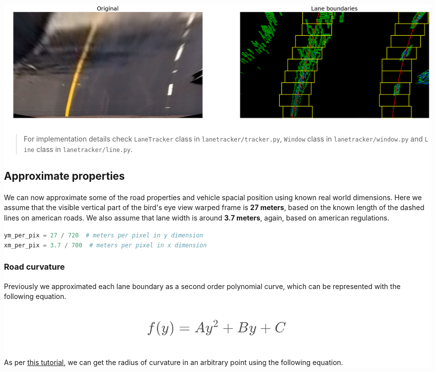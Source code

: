 <p align="center">
  <img src="assets/detection.png" alt="Boundary detection pipeline."/>
</p>

> For implementation details check `LaneTracker` class in `lanetracker/tracker.py`, `Window` class in `lanetracker/window.py` and `Line` class in `lanetracker/line.py`.

## Approximate properties
We can now approximate some of the road properties and vehicle spacial position using known real world dimensions. Here we assume that the visible vertical part of the bird's eye view warped frame is **27 meters**, based on the known length of the dashed lines on american roads. We also assume that lane width is around **3.7 meters**, again, based on american regulations.

```python
ym_per_pix = 27 / 720  # meters per pixel in y dimension
xm_per_pix = 3.7 / 700  # meters per pixel in x dimension
```

### Road curvature
Previously we approximated each lane boundary as a second order polynomial curve, which can be represented with the following equation.

<p align="center">
  <img src="assets/poly_2.png" alt="Second order polynomial" height="80"/>
</p>

As per [this tutorial](http://www.intmath.com/applications-differentiation/8-radius-curvature.php), we can get the radius of curvature in an arbitrary point using the following equation.
